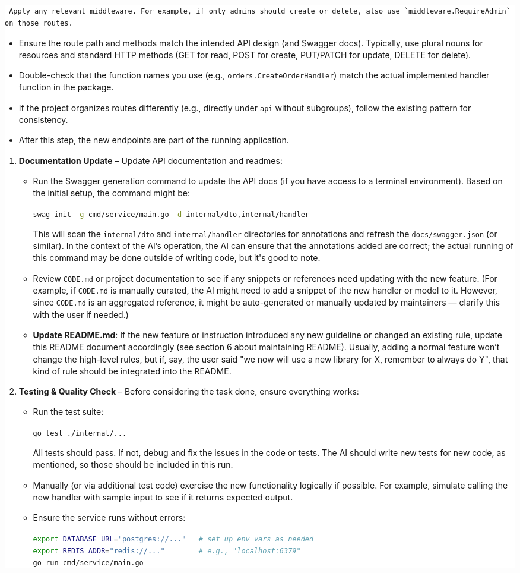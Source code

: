      Apply any relevant middleware. For example, if only admins should create or delete, also use `middleware.RequireAdmin` on those routes.

   - Ensure the route path and methods match the intended API design (and Swagger docs). Typically, use plural nouns for resources and standard HTTP methods (GET for read, POST for create, PUT/PATCH for update, DELETE for delete).

   - Double-check that the function names you use (e.g., `orders.CreateOrderHandler`) match the actual implemented handler function in the package.

   - If the project organizes routes differently (e.g., directly under `api` without subgroups), follow the existing pattern for consistency.

   - After this step, the new endpoints are part of the running application.

1. **Documentation Update** – Update API documentation and readmes:

   - Run the Swagger generation command to update the API docs (if you have access to a terminal environment). Based on the initial setup, the command might be:

     ```bash
     swag init -g cmd/service/main.go -d internal/dto,internal/handler
     ```

     This will scan the `internal/dto` and `internal/handler` directories for annotations and refresh the `docs/swagger.json` (or similar). In the context of the AI’s operation, the AI can ensure that the annotations added are correct; the actual running of this command may be done outside of writing code, but it's good to note.

   - Review `CODE.md` or project documentation to see if any snippets or references need updating with the new feature. (For example, if `CODE.md` is manually curated, the AI might need to add a snippet of the new handler or model to it. However, since `CODE.md` is an aggregated reference, it might be auto-generated or manually updated by maintainers — clarify this with the user if needed.)

   - **Update README.md**: If the new feature or instruction introduced any new guideline or changed an existing rule, update this README document accordingly (see section 6 about maintaining README). Usually, adding a normal feature won’t change the high-level rules, but if, say, the user said "we now will use a new library for X, remember to always do Y", that kind of rule should be integrated into the README.

1. **Testing & Quality Check** – Before considering the task done, ensure everything works:

   - Run the test suite:

     ```bash
     go test ./internal/...
     ```

     All tests should pass. If not, debug and fix the issues in the code or tests. The AI should write new tests for new code, as mentioned, so those should be included in this run.

   - Manually (or via additional test code) exercise the new functionality logically if possible. For example, simulate calling the new handler with sample input to see if it returns expected output.

   - Ensure the service runs without errors:

     ```bash
     export DATABASE_URL="postgres://..."   # set up env vars as needed
     export REDIS_ADDR="redis://..."        # e.g., "localhost:6379"
     go run cmd/service/main.go
     ```
